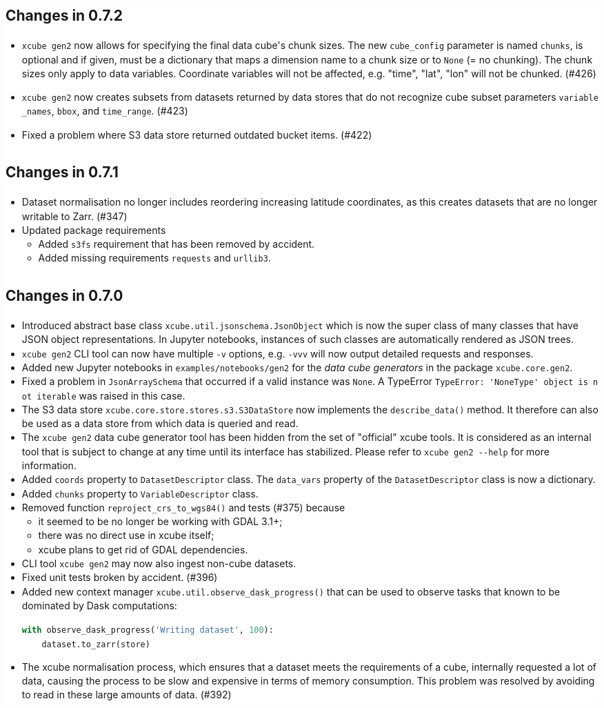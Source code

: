 ## Changes in 0.7.2

* `xcube gen2` now allows for specifying the final data cube's chunk
  sizes. The new `cube_config` parameter is named `chunks`, is optional
  and if given, must be a dictionary that maps a dimension name to a 
  chunk size or to `None` (= no chunking). The chunk sizes only apply 
  to data variables. Coordinate variables will not be affected, e.g. 
  "time", "lat", "lon" will not be chunked. (#426)

* `xcube gen2` now creates subsets from datasets returned by data stores that
  do not recognize cube subset parameters `variable_names`, `bbox`, and
  `time_range`. (#423)

* Fixed a problem where S3 data store returned outdated bucket items. (#422)

## Changes in 0.7.1

* Dataset normalisation no longer includes reordering increasing
  latitude coordinates, as this creates datasets that are no longer writable 
  to Zarr. (#347)
* Updated package requirements
  - Added `s3fs`  requirement that has been removed by accident.
  - Added missing requirements `requests` and `urllib3`.

## Changes in 0.7.0

* Introduced abstract base class `xcube.util.jsonschema.JsonObject` which 
  is now the super class of many classes that have JSON object representations.
  In Jupyter notebooks, instances of such classes are automatically rendered 
  as JSON trees.
* `xcube gen2` CLI tool can now have multiple `-v` options, e.g. `-vvv`
  will now output detailed requests and responses.  
* Added new Jupyter notebooks in `examples/notebooks/gen2` 
  for the _data cube generators_ in the package `xcube.core.gen2`.
* Fixed a problem in `JsonArraySchema` that occurred if a valid 
  instance was `None`. A TypeError `TypeError: 'NoneType' object is not iterable` was 
  raised in this case.
* The S3 data store  `xcube.core.store.stores.s3.S3DataStore` now implements the `describe_data()` method. 
  It therefore can also be used as a data store from which data is queried and read.  
* The `xcube gen2` data cube generator tool has been hidden from
  the set of "official" xcube tools. It is considered as an internal tool 
  that is subject to change at any time until its interface has stabilized.
  Please refer to `xcube gen2 --help` for more information.
* Added `coords` property to `DatasetDescriptor` class. 
  The `data_vars` property of the `DatasetDescriptor` class is now a dictionary. 
* Added `chunks` property to `VariableDescriptor` class. 
* Removed function `reproject_crs_to_wgs84()` and tests (#375) because  
  - it seemed to be no longer be working with GDAL 3.1+; 
  - there was no direct use in xcube itself;
  - xcube plans to get rid of GDAL dependencies.
* CLI tool `xcube gen2` may now also ingest non-cube datasets.
* Fixed unit tests broken by accident. (#396)
* Added new context manager `xcube.util.observe_dask_progress()` that can be used
  to observe tasks that known to be dominated by Dask computations: 
  ```python
  with observe_dask_progress('Writing dataset', 100):
      dataset.to_zarr(store)  
  ```
* The xcube normalisation process, which ensures that a dataset meets the requirements 
  of a cube, internally requested a lot of data, causing the process to be slow and
  expensive in terms of memory consumption. This problem was resolved by avoiding to
  read in these large amounts of data. (#392)
